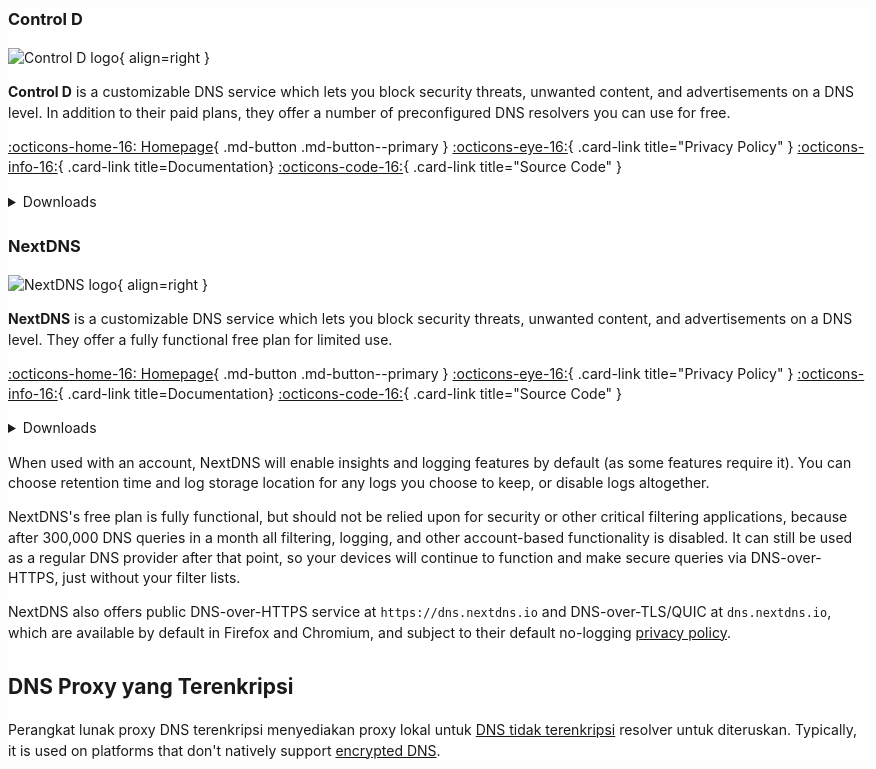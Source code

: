 ### Control D

<div class="admonition recommendation" markdown>

![Control D logo](assets/img/dns/control-d.svg){ align=right }

**Control D** is a customizable DNS service which lets you block security threats, unwanted content, and advertisements on a DNS level. In addition to their paid plans, they offer a number of preconfigured DNS resolvers you can use for free.

[:octicons-home-16: Homepage](https://controld.com){ .md-button .md-button--primary }
[:octicons-eye-16:](https://controld.com/privacy){ .card-link title="Privacy Policy" }
[:octicons-info-16:](https://docs.controld.com/docs/getting-started){ .card-link title=Documentation}
[:octicons-code-16:](https://github.com/Control-D-Inc/ctrld){ .card-link title="Source Code" }

<details class="downloads" markdown><summary>Downloads</summary></details>

</div>

### NextDNS

<div class="admonition recommendation" markdown>

![NextDNS logo](assets/img/dns/nextdns.svg){ align=right }

**NextDNS** is a customizable DNS service which lets you block security threats, unwanted content, and advertisements on a DNS level. They offer a fully functional free plan for limited use.

[:octicons-home-16: Homepage](https://nextdns.io){ .md-button .md-button--primary }
[:octicons-eye-16:](https://nextdns.io/privacy){ .card-link title="Privacy Policy" }
[:octicons-info-16:](https://help.nextdns.io){ .card-link title=Documentation}
[:octicons-code-16:](https://github.com/nextdns/nextdns){ .card-link title="Source Code" }

<details class="downloads" markdown><summary>Downloads</summary></details>

</div>

When used with an account, NextDNS will enable insights and logging features by default (as some features require it). You can choose retention time and log storage location for any logs you choose to keep, or disable logs altogether.

NextDNS's free plan is fully functional, but should not be relied upon for security or other critical filtering applications, because after 300,000 DNS queries in a month all filtering, logging, and other account-based functionality is disabled. It can still be used as a regular DNS provider after that point, so your devices will continue to function and make secure queries via DNS-over-HTTPS, just without your filter lists.

NextDNS also offers public DNS-over-HTTPS service at `https://dns.nextdns.io` and DNS-over-TLS/QUIC at `dns.nextdns.io`, which are available by default in Firefox and Chromium, and subject to their default no-logging [privacy policy](https://nextdns.io/privacy).

## DNS Proxy yang Terenkripsi

Perangkat lunak proxy DNS terenkripsi menyediakan proxy lokal untuk [DNS tidak terenkripsi](advanced/dns-overview.md#unencrypted-dns) resolver untuk diteruskan. Typically, it is used on platforms that don't natively support [encrypted DNS](advanced/dns-overview.md#what-is-encrypted-dns).
